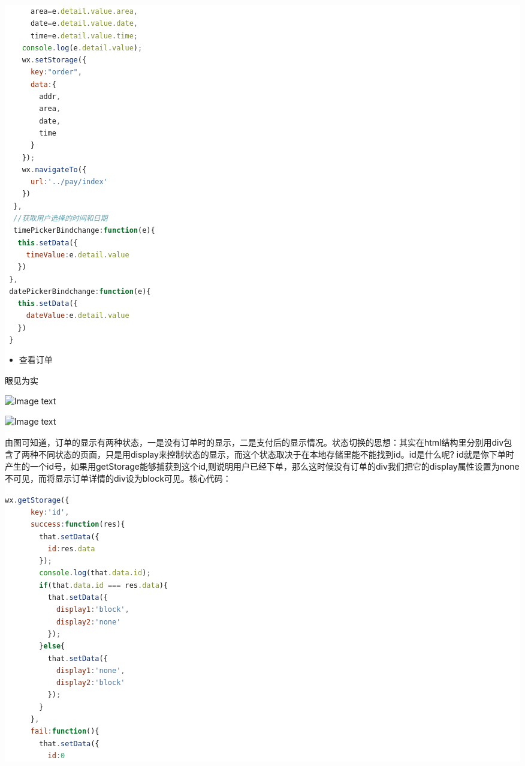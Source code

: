 ```javascript
      area=e.detail.value.area,
      date=e.detail.value.date,
      time=e.detail.value.time;
    console.log(e.detail.value);
    wx.setStorage({
      key:"order",
      data:{
        addr,
        area,
        date,
        time
      }
    });
    wx.navigateTo({
      url:'../pay/index'
    })
  },
  //获取用户选择的时间和日期
  timePickerBindchange:function(e){
   this.setData({
     timeValue:e.detail.value
   })
 },
 datePickerBindchange:function(e){
   this.setData({
     dateValue:e.detail.value
   })
 }
```

* 查看订单

眼见为实<br>

![Image text](https://github.com/Sukura7/WeChat_ayibang/blob/master/images/noorder.JPG) <br>

![Image text](https://github.com/Sukura7/WeChat_ayibang/blob/master/images/order.JPG) <br>

由图可知道，订单的显示有两种状态，一是没有订单时的显示，二是支付后的显示情况。状态切换的思想：其实在html结构里分别用div包含了两种不同状态的页面，只是用display来控制状态的显示，而这个状态取决于在本地存储里能不能找到id。id是什么呢? id就是你下单时产生的一个id号，如果用getStorage能够捕获到这个id,则说明用户已经下单，那么这时候没有订单的div我们把它的display属性设置为none不可见，而将显示订单详情的div设为block可见。核心代码：<br>
```javascript
wx.getStorage({
      key:'id',
      success:function(res){
        that.setData({
          id:res.data
        });
        console.log(that.data.id);
        if(that.data.id === res.data){
          that.setData({
            display1:'block',
            display2:'none'
          });
        }else{
          that.setData({
            display1:'none',
            display2:'block'
          });
        }
      },
      fail:function(){
        that.setData({
          id:0
```